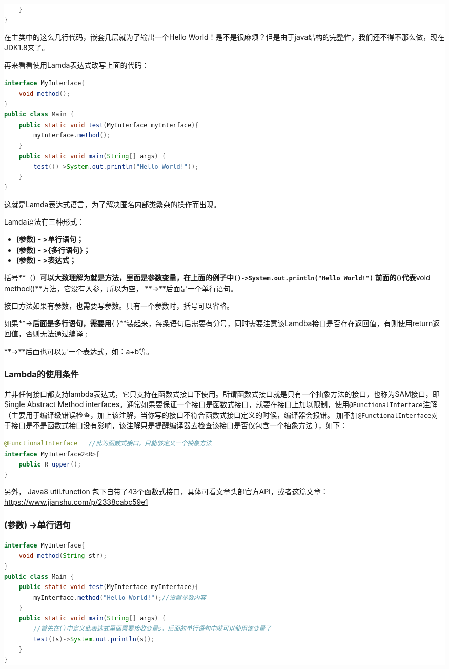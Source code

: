 ```java
    }
}
```

在主类中的这么几行代码，嵌套几层就为了输出一个Hello World！是不是很麻烦？但是由于java结构的完整性，我们还不得不那么做，现在JDK1.8来了。

再来看看使用Lamda表达式改写上面的代码：

```java
interface MyInterface{
    void method();
}
public class Main {
    public static void test(MyInterface myInterface){
        myInterface.method();
    }
    public static void main(String[] args) {
        test(()->System.out.println("Hello World!"));
    }
}
```

这就是Lamda表达式语言，为了解决匿名内部类繁杂的操作而出现。

Lamda语法有三种形式：

  * **(参数) - >单行语句；**
  * **(参数) - >{多行语句}；**
  * **(参数) - >表达式；**

括号**（）**可以大致理解为就是方法，里面是参数变量，在上面的例子中`()->System.out.println("Hello World!")`
前面的**()**代表**void method()**方法，它没有入参，所以为空， **->**后面是一个单行语句。

接口方法如果有参数，也需要写参数。只有一个参数时，括号可以省略。

如果**->**后面是多行语句，需要用**{ }**装起来，每条语句后需要有分号，同时需要注意该Lamdba接口是否存在返回值，有则使用return返回值，否则无法通过编译 ;

**->**后面也可以是一个表达式，如：a+b等。

### Lambda的使用条件

并非任何接口都支持lambda表达式，它只支持在函数式接口下使用。所谓函数式接口就是只有一个抽象方法的接口，也称为SAM接口，即Single Abstract Method interfaces。通常如果要保证一个接口是函数式接口，就要在接口上加以限制，使用`@FunctionalInterface`注解（主要用于编译级错误检查，加上该注解，当你写的接口不符合函数式接口定义的时候，编译器会报错。  加不加`@FunctionalInterface`对于接口是不是函数式接口没有影响，该注解只是提醒编译器去检查该接口是否仅包含一个抽象方法 ），如下：

```java
@FunctionalInterface   //此为函数式接口，只能够定义一个抽象方法
interface MyInterface2<R>{
    public R upper();
}
```

另外， Java8 util.function 包下自带了43个函数式接口，具体可看文章头部官方API，或者这篇文章： https://www.jianshu.com/p/2338cabc59e1

### (参数) ->单行语句

```java
interface MyInterface{
    void method(String str);
}
public class Main {
    public static void test(MyInterface myInterface){
        myInterface.method("Hello World!");//设置参数内容
    }
    public static void main(String[] args) {
        //首先在()中定义此表达式里面需要接收变量s，后面的单行语句中就可以使用该变量了
        test((s)->System.out.println(s));
    }
}
```